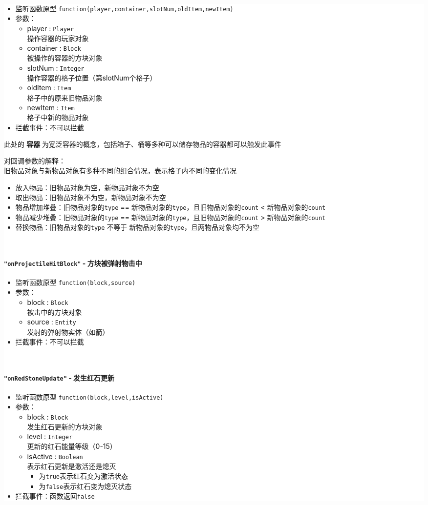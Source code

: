 - 监听函数原型
  `function(player,container,slotNum,oldItem,newItem)`
- 参数：
  - player : `Player`  
    操作容器的玩家对象
  - container : `Block`  
    被操作的容器的方块对象
  - slotNum : `Integer`  
    操作容器的格子位置（第slotNum个格子）
  - oldItem : `Item`  
    格子中的原来旧物品对象
  - newItem : `Item`  
    格子中新的物品对象
- 拦截事件：不可以拦截

此处的 **容器** 为宽泛容器的概念，包括箱子、桶等多种可以储存物品的容器都可以触发此事件

对回调参数的解释：  
旧物品对象与新物品对象有多种不同的组合情况，表示格子内不同的变化情况

- 放入物品：旧物品对象为空，新物品对象不为空
- 取出物品：旧物品对象不为空，新物品对象不为空
- 物品增加堆叠：旧物品对象的`type` == 新物品对象的`type`，且旧物品对象的`count` < 新物品对象的`count`
- 物品减少堆叠：旧物品对象的`type` == 新物品对象的`type`，且旧物品对象的`count` > 新物品对象的`count`
- 替换物品：旧物品对象的`type` 不等于 新物品对象的`type`，且两物品对象均不为空

<br>

#### `"onProjectileHitBlock"` - 方块被弹射物击中

- 监听函数原型
  `function(block,source)`
- 参数：
  - block : `Block`  
    被击中的方块对象
  - source : `Entity`  
    发射的弹射物实体（如箭）
- 拦截事件：不可以拦截

<br>

#### `"onRedStoneUpdate"` - 发生红石更新

- 监听函数原型
  `function(block,level,isActive)`
- 参数：
  - block : `Block`  
    发生红石更新的方块对象
  - level : `Integer`  
    更新的红石能量等级（0-15）
  - isActive : `Boolean`  
    表示红石更新是激活还是熄灭  
    - 为`true`表示红石变为激活状态
    - 为`false`表示红石变为熄灭状态
- 拦截事件：函数返回`false`
